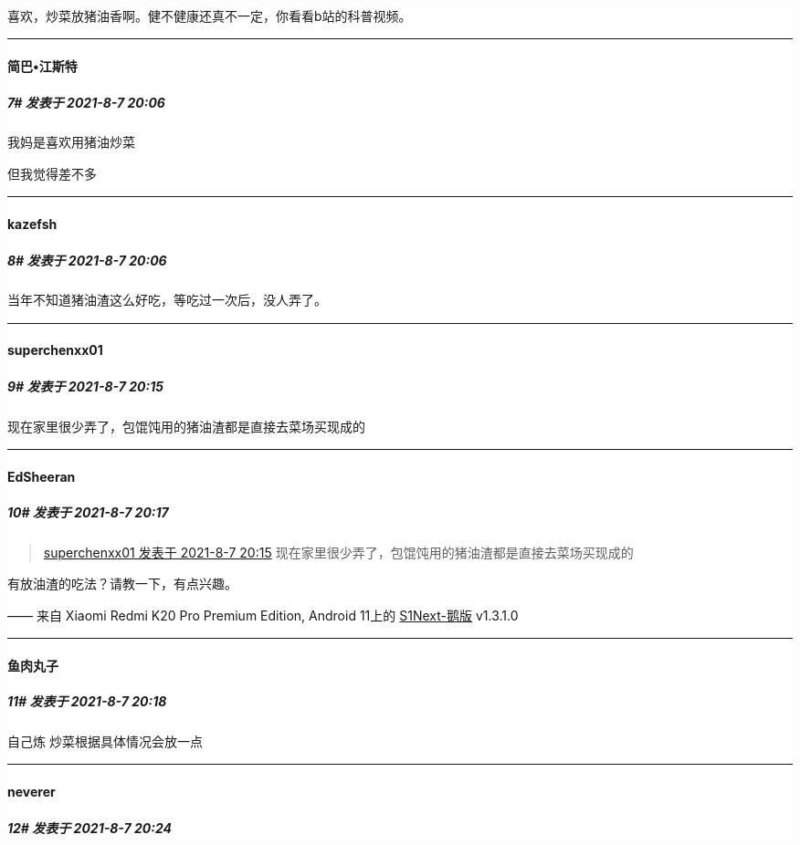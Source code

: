 
喜欢，炒菜放猪油香啊。健不健康还真不一定，你看看b站的科普视频。


*****

####  简巴•江斯特  
##### 7#       发表于 2021-8-7 20:06


我妈是喜欢用猪油炒菜

但我觉得差不多


*****

####  kazefsh  
##### 8#       发表于 2021-8-7 20:06


当年不知道猪油渣这么好吃，等吃过一次后，没人弄了。


*****

####  superchenxx01  
##### 9#       发表于 2021-8-7 20:15


现在家里很少弄了，包馄饨用的猪油渣都是直接去菜场买现成的


*****

####  EdSheeran  
##### 10#       发表于 2021-8-7 20:17


<blockquote><a href="httphttps://bbs.saraba1st.com/2b/forum.php?mod=redirect&amp;goto=findpost&amp;pid=52278782&amp;ptid=2019579" target="_blank">superchenxx01 发表于 2021-8-7 20:15</a>
现在家里很少弄了，包馄饨用的猪油渣都是直接去菜场买现成的</blockquote>
有放油渣的吃法？请教一下，有点兴趣。

—— 来自 Xiaomi Redmi K20 Pro Premium Edition, Android 11上的 [S1Next-鹅版](https://github.com/ykrank/S1-Next/releases) v1.3.1.0


*****

####  鱼肉丸子  
##### 11#       发表于 2021-8-7 20:18


自己炼 炒菜根据具体情况会放一点


*****

####  neverer  
##### 12#       发表于 2021-8-7 20:24
